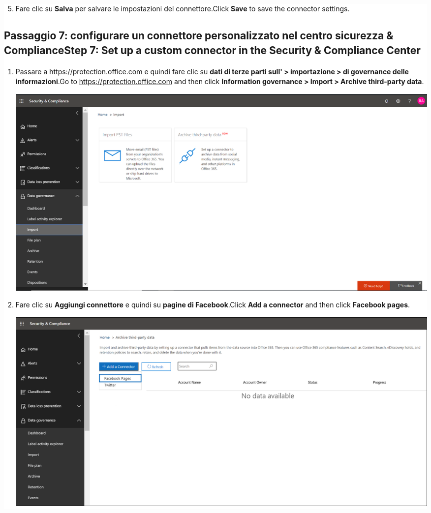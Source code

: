 5. <span data-ttu-id="337dc-237">Fare clic su **Salva** per salvare le impostazioni del connettore.</span><span class="sxs-lookup"><span data-stu-id="337dc-237">Click **Save** to save the connector settings.</span></span>

## <a name="step-7-set-up-a-custom-connector-in-the-security--compliance-center"></a><span data-ttu-id="337dc-238">Passaggio 7: configurare un connettore personalizzato nel centro sicurezza & Compliance</span><span class="sxs-lookup"><span data-stu-id="337dc-238">Step 7: Set up a custom connector in the Security & Compliance Center</span></span>

1. <span data-ttu-id="337dc-239">Passare a <https://protection.office.com> e quindi fare clic su **dati di terze parti sull' \> importazione \> di governance delle informazioni**.</span><span class="sxs-lookup"><span data-stu-id="337dc-239">Go to <https://protection.office.com> and then click **Information governance \> Import \> Archive third-party data**.</span></span>

   ![Accedere al centro sicurezza e conformità e fare clic su Information Governance > Import > Archive data di terze parti](media/FBCimage44.png)

2.  <span data-ttu-id="337dc-241">Fare clic su **Aggiungi connettore** e quindi su **pagine di Facebook**.</span><span class="sxs-lookup"><span data-stu-id="337dc-241">Click **Add a connector** and then click **Facebook pages**.</span></span>

    ![Aggiungere un connettore di Facebook configurare il connettore](media/FBCimage46.png)
